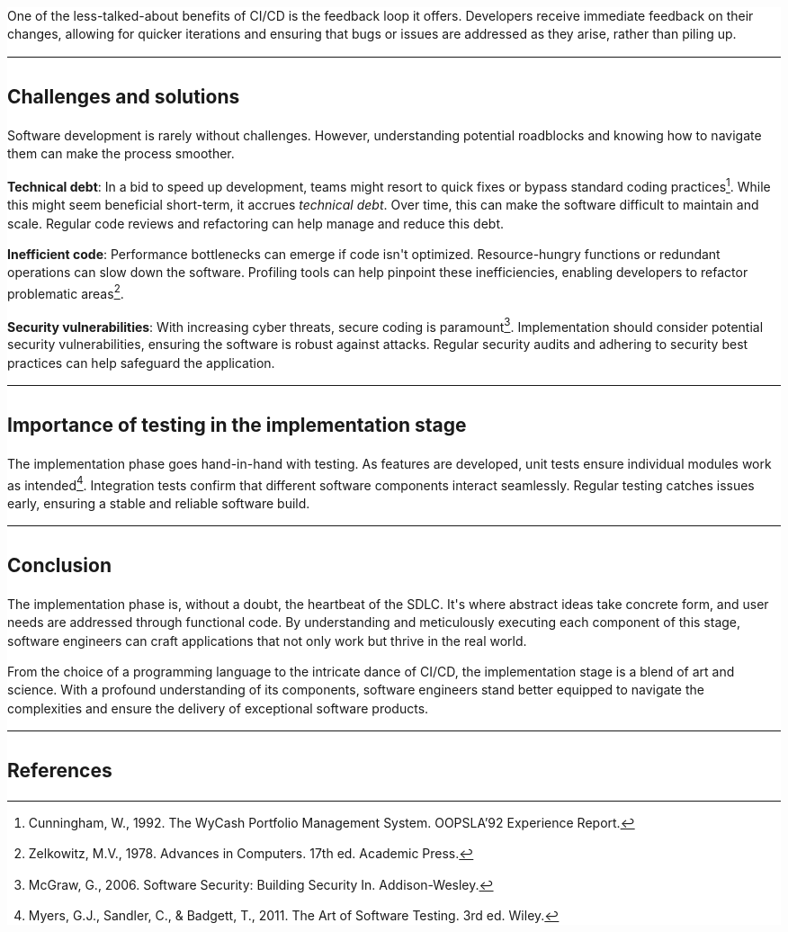 One of the less-talked-about benefits of CI/CD is the feedback loop it offers. Developers receive immediate feedback on their changes, allowing for quicker iterations and ensuring that bugs or issues are addressed as they arise, rather than piling up.

---

## Challenges and solutions

Software development is rarely without challenges. However, understanding potential roadblocks and knowing how to navigate them can make the process smoother.

**Technical debt**: In a bid to speed up development, teams might resort to quick fixes or bypass standard coding practices[^7]. While this might seem beneficial short-term, it accrues *technical debt*. Over time, this can make the software difficult to maintain and scale. Regular code reviews and refactoring can help manage and reduce this debt.

**Inefficient code**: Performance bottlenecks can emerge if code isn't optimized. Resource-hungry functions or redundant operations can slow down the software. Profiling tools can help pinpoint these inefficiencies, enabling developers to refactor problematic areas[^8].

**Security vulnerabilities**: With increasing cyber threats, secure coding is paramount[^9]. Implementation should consider potential security vulnerabilities, ensuring the software is robust against attacks. Regular security audits and adhering to security best practices can help safeguard the application.

---

## Importance of testing in the implementation stage

The implementation phase goes hand-in-hand with testing. As features are developed, unit tests ensure individual modules work as intended[^10]. Integration tests confirm that different software components interact seamlessly. Regular testing catches issues early, ensuring a stable and reliable software build.

---

## Conclusion

The implementation phase is, without a doubt, the heartbeat of the SDLC. It's where abstract ideas take concrete form, and user needs are addressed through functional code. By understanding and meticulously executing each component of this stage, software engineers can craft applications that not only work but thrive in the real world.

From the choice of a programming language to the intricate dance of CI/CD, the implementation stage is a blend of art and science. With a profound understanding of its components, software engineers stand better equipped to navigate the complexities and ensure the delivery of exceptional software products.

---

## References

[^1]: Sommerville, I., 2010. Software Engineering. 9th ed. Pearson.
[^2]: Pressman, R.S., 2010. Software Engineering: A Practitioner's Approach. 7th ed. McGraw-Hill.
[^3]: Sebesta, R.W., 2012. Concepts of Programming Languages. 10th ed. Addison-Wesley.
[^4]: McConnell, S., 2004. Code Complete: A Practical Handbook of Software Construction. 2nd ed. Microsoft Press.
[^5]: Chacon, S., & Straub, B., 2014. Pro Git. 2nd ed. Apress.
[^6]: Fowler, M., & Humble, J., 2010. Continuous Delivery: Reliable Software Releases through Build, Test, and Deployment Automation. Addison-Wesley.
[^7]: Cunningham, W., 1992. The WyCash Portfolio Management System. OOPSLA’92 Experience Report.
[^8]: Zelkowitz, M.V., 1978. Advances in Computers. 17th ed. Academic Press.
[^9]: McGraw, G., 2006. Software Security: Building Security In. Addison-Wesley.
[^10]: Myers, G.J., Sandler, C., & Badgett, T., 2011. The Art of Software Testing. 3rd ed. Wiley.
